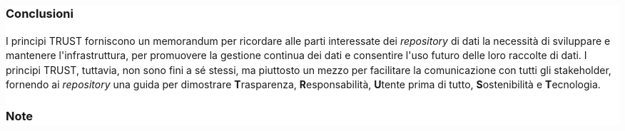 ### Conclusioni
I principi TRUST forniscono un memorandum per ricordare alle parti interessate dei *repository* di dati la necessità di sviluppare e mantenere l'infrastruttura, per promuovere la gestione continua dei dati e consentire l'uso futuro delle loro raccolte di dati. I principi TRUST, tuttavia, non sono fini a sé stessi, ma piuttosto un mezzo per facilitare la comunicazione con tutti gli stakeholder, fornendo ai *repository* una guida per dimostrare **T**rasparenza, **R**esponsabilità, **U**tente prima di tutto, **S**ostenibilità e **T**ecnologia.

### Note
[^1]: RDA/WDS Certification of Digital Repositories IG. The TRUST Principles for Trustworthy Data Repositories – An Update. Research Data Alliance (RDA), https://www.rd-alliance.org/trust-principles-trustworthy-data-repositories-–-update (2019).
[^2]: Mokrane, M. & Parsons, M. Imparano dall'anno polare internazionale per costruire il futuro della gestione dei dati polari. Data Sci. J. 13 , IFPDA-15 (2014). [Vedi paper](https://doi.org/10.5334%2Fdsj.IFPDA-15)
[^3]: Wilkinson, MD et al . I principi guida FAIR per la gestione e la gestione dei dati scientifici. Sci. Dati 3 , 160018 (2016). [Vedi paper](https://doi.org/10.1038%2Fsdata.2016.18)
[^4]: Consultative Committee for Space Data Systems. Reference Model for an Open Archival Information System (OAIS). Recommended Practice CCSDS 650.0-M-2. Consultative Committee for Space Data Systems, https://public.ccsds.org/Pubs/650x0m2.pdf (2012).
[^5]: Waters, D. & Garrett, J. Preserving Digital Information, Report of the Task Force on Archiving of Digital Information. 1400 16th St., NW, Suite 740, Washington, DC 20036-2217. 59 pp, https://www.clir.org/pubs/reports/pub63/ (1996).
[^6]: CoreTrustSeal. CoreTrustSeal Certified Repositories. CoreTrustSeal, https://www.coretrustseal.org/why-certification/certified-repositories/ (2020).
[^7]: Harmsen, H. et al. Explanatory notes on the Nestor seal for trustworthy digital archives. Nestor Certification Working Group, http://nbn-resolving.de/urn:nbn:de:0008-2013100901 (2013).
[^8]: Audit and Certification of Trustworthy Digital Repositories. ISO 16363/CCSDS 652.0-M-1, https://public.ccsds.org/Pubs/652x0m1.pdf (2011).
[^9]: Yakel, E., Faniel, I. M., Kriesberg, A. & Yoon, A. Trust in Digital Repositories. Int. J. Digit. Curation 8, 143–156 (2013). [Vedi paper](https://doi.org/10.2218%2Fijdc.v8i1.251)
[^10]: Frank, R. D., Chen, Z., Crawford, E., Suzuka, K. & Yakel, E. Trust in qualitative data repositories. In Proceedings of the Association for Information Science and Technology 54 102–111 Association for Information Science and Technology (2017).
[^11]: Donaldson, D. R., Dillo, I., Downs, R. & Ramdeen, S. The Perceived Value of Acquiring Data Seals of Approval. Int. J. Digit. Curation 12, 130–151 (2017). [Vedi paper](https://doi.org/10.2218%2Fijdc.v12i1.481)
[^12]: Peng, G. et al. A Conceptual Enterprise Framework for Managing Scientific Data Stewardship. Data Sci. J. 17, 15 (2018). [Vedi paper](https://doi.org/10.5334%2Fdsj-2018-015)
[^13]: Kowalczyk, S. T. Modelling the Research Data Lifecycle. Int. J. Digit. Curation 12, 331–361 (2017). [Vedi paper](https://doi.org/10.2218%2Fijdc.v12i2.429)
[^14]: Yoon, A. End users’ trust in data repositories: definition and influences on trust development. Arch. Sci. 14, 17–34 (2014). [Vedi paper](https://doi.org/10.1007%2Fs10502-013-9207-8)
[^15]: Downs, R. & Chen, R. Organizational needs for managing and preserving geospatial data and related electronic records. Data Sci. J. 4, 255–271 (2006). [Vedi paper](https://doi.org/10.2481%2Fdsj.4.255)
[^16]: Donaldson, D. R. Trust in Archives–Trust in Digital Archival Content Framework. Archivaria 88, 50–83 (2019). [Vedi abstract](https://muse.jhu.edu/article/740193/summary)
[^17]: OECD. Business models for sustainable research data repositories. 58, https://doi.org/10.1787/302b12bb-en (2017).
[^18]: Williams, J. P. & Williams, R. D. Information science and North American archaeology: examining the potential for collaboration. Inf. Res. 24, paper 820. Retrieved from, http://InformationR.net/ir/24-2/paper820.html (Archived by WebCite® at, http://www.Webcitation.Org/78mnvhrti) (2019).
[^19]: Attwood, T. K., Agit, B. & Ellis, L. B. M. Longevity of Biological Databases. EMBnet. journal 21, 803 (2015). [Vedi articolo](http://journal.embnet.org/index.php/embnetjournal/article/view/803/1209)
[^20]: York, J., Gutmann, M. & Berman, F. What Do We Know about the Stewardship Gap. Data Sci. J. 17, 19 (2018). [Vedi paper](https://doi.org/10.5334%2Fdsj-2018-019)
[^21]: Corrado, E. M. Repositories, Trust, and the CoreTrustSeal. Tech. Serv. Q. 36, 61–72 (2019). [Vedi paper](https://doi.org/10.1080%2F07317131.2018.1532055)
[^22]: Staa, T.-P., van, Goldacre, B., Buchan, I. & Smeeth, L. Big health data: the need to earn public trust. BMJ 354, i3636 (2016). [Vedi paper](https://doi.org/10.1136%2Fbmj.i3636)
